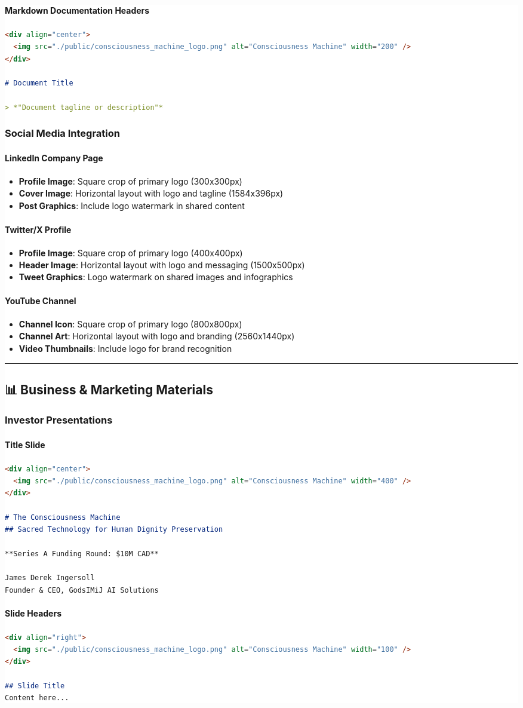 #### **Markdown Documentation Headers**
```markdown
<div align="center">
  <img src="./public/consciousness_machine_logo.png" alt="Consciousness Machine" width="200" />
</div>

# Document Title

> *"Document tagline or description"*
```

### **Social Media Integration**

#### **LinkedIn Company Page**
- **Profile Image**: Square crop of primary logo (300x300px)
- **Cover Image**: Horizontal layout with logo and tagline (1584x396px)
- **Post Graphics**: Include logo watermark in shared content

#### **Twitter/X Profile**
- **Profile Image**: Square crop of primary logo (400x400px)
- **Header Image**: Horizontal layout with logo and messaging (1500x500px)
- **Tweet Graphics**: Logo watermark on shared images and infographics

#### **YouTube Channel**
- **Channel Icon**: Square crop of primary logo (800x800px)
- **Channel Art**: Horizontal layout with logo and branding (2560x1440px)
- **Video Thumbnails**: Include logo for brand recognition

---

## 📊 **Business & Marketing Materials**

### **Investor Presentations**

#### **Title Slide**
```markdown
<div align="center">
  <img src="./public/consciousness_machine_logo.png" alt="Consciousness Machine" width="400" />
</div>

# The Consciousness Machine
## Sacred Technology for Human Dignity Preservation

**Series A Funding Round: $10M CAD**

James Derek Ingersoll  
Founder & CEO, GodsIMiJ AI Solutions
```

#### **Slide Headers**
```markdown
<div align="right">
  <img src="./public/consciousness_machine_logo.png" alt="Consciousness Machine" width="100" />
</div>

## Slide Title
Content here...
```
